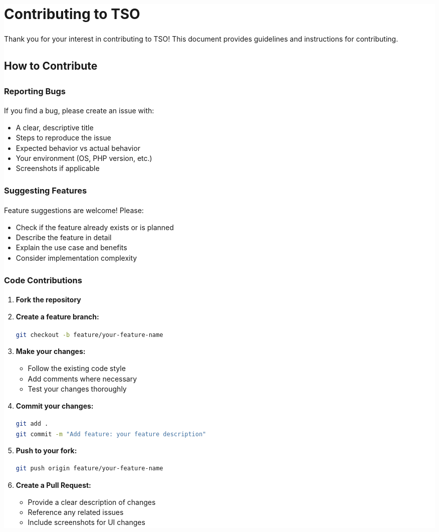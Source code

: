 # Contributing to TSO

Thank you for your interest in contributing to TSO! This document provides guidelines and instructions for contributing.

## How to Contribute

### Reporting Bugs

If you find a bug, please create an issue with:
- A clear, descriptive title
- Steps to reproduce the issue
- Expected behavior vs actual behavior
- Your environment (OS, PHP version, etc.)
- Screenshots if applicable

### Suggesting Features

Feature suggestions are welcome! Please:
- Check if the feature already exists or is planned
- Describe the feature in detail
- Explain the use case and benefits
- Consider implementation complexity

### Code Contributions

1. **Fork the repository**

2. **Create a feature branch:**
   ```bash
   git checkout -b feature/your-feature-name
   ```

3. **Make your changes:**
   - Follow the existing code style
   - Add comments where necessary
   - Test your changes thoroughly

4. **Commit your changes:**
   ```bash
   git add .
   git commit -m "Add feature: your feature description"
   ```

5. **Push to your fork:**
   ```bash
   git push origin feature/your-feature-name
   ```

6. **Create a Pull Request:**
   - Provide a clear description of changes
   - Reference any related issues
   - Include screenshots for UI changes
